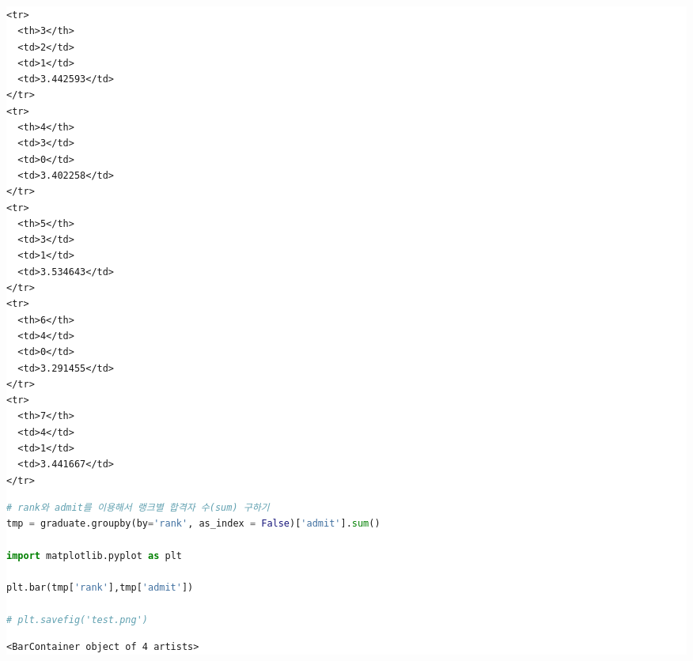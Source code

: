     <tr>
      <th>3</th>
      <td>2</td>
      <td>1</td>
      <td>3.442593</td>
    </tr>
    <tr>
      <th>4</th>
      <td>3</td>
      <td>0</td>
      <td>3.402258</td>
    </tr>
    <tr>
      <th>5</th>
      <td>3</td>
      <td>1</td>
      <td>3.534643</td>
    </tr>
    <tr>
      <th>6</th>
      <td>4</td>
      <td>0</td>
      <td>3.291455</td>
    </tr>
    <tr>
      <th>7</th>
      <td>4</td>
      <td>1</td>
      <td>3.441667</td>
    </tr>
  </tbody>
</table>
</div>




```python
# rank와 admit를 이용해서 랭크별 합격자 수(sum) 구하기
tmp = graduate.groupby(by='rank', as_index = False)['admit'].sum()

import matplotlib.pyplot as plt

plt.bar(tmp['rank'],tmp['admit'])

# plt.savefig('test.png')
```




    <BarContainer object of 4 artists>




    